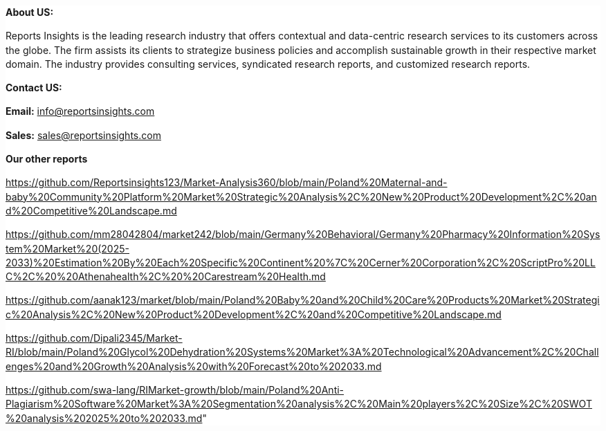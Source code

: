 <strong><strong>About US</strong>:</strong>

Reports Insights is the leading research industry that offers contextual and data-centric research services to its customers across the globe. The firm assists its clients to strategize business policies and accomplish sustainable growth in their respective market domain. The industry provides consulting services, syndicated research reports, and customized research reports.

<strong>Contact US:</strong>

<p class=><b>Email:</b> <a href=mailto:info@reportsinsights.com>info@reportsinsights.com</a></p>
<p class=><b>Sales:</b> <a href=mailto:sales@reportsinsights.com>sales@reportsinsights.com</a></p>

<strong>Our other reports</strong>

<a href=https://github.com/Reportsinsights123/Market-Analysis360/blob/main/Poland%20Maternal-and-baby%20Community%20Platform%20Market%20Strategic%20Analysis%2C%20New%20Product%20Development%2C%20and%20Competitive%20Landscape.md>https://github.com/Reportsinsights123/Market-Analysis360/blob/main/Poland%20Maternal-and-baby%20Community%20Platform%20Market%20Strategic%20Analysis%2C%20New%20Product%20Development%2C%20and%20Competitive%20Landscape.md</a>

<a href=https://github.com/mm28042804/market242/blob/main/Germany%20Behavioral/Germany%20Pharmacy%20Information%20System%20Market%20(2025-2033)%20Estimation%20By%20Each%20Specific%20Continent%20%7C%20Cerner%20Corporation%2C%20ScriptPro%20LLC%2C%20%20Athenahealth%2C%20%20Carestream%20Health.md>https://github.com/mm28042804/market242/blob/main/Germany%20Behavioral/Germany%20Pharmacy%20Information%20System%20Market%20(2025-2033)%20Estimation%20By%20Each%20Specific%20Continent%20%7C%20Cerner%20Corporation%2C%20ScriptPro%20LLC%2C%20%20Athenahealth%2C%20%20Carestream%20Health.md</a>

<a href=https://github.com/aanak123/market/blob/main/Poland%20Baby%20and%20Child%20Care%20Products%20Market%20Strategic%20Analysis%2C%20New%20Product%20Development%2C%20and%20Competitive%20Landscape.md>https://github.com/aanak123/market/blob/main/Poland%20Baby%20and%20Child%20Care%20Products%20Market%20Strategic%20Analysis%2C%20New%20Product%20Development%2C%20and%20Competitive%20Landscape.md</a>

<a href=https://github.com/Dipali2345/Market-RI/blob/main/Poland%20Glycol%20Dehydration%20Systems%20Market%3A%20Technological%20Advancement%2C%20Challenges%20and%20Growth%20Analysis%20with%20Forecast%20to%202033.md>https://github.com/Dipali2345/Market-RI/blob/main/Poland%20Glycol%20Dehydration%20Systems%20Market%3A%20Technological%20Advancement%2C%20Challenges%20and%20Growth%20Analysis%20with%20Forecast%20to%202033.md</a>

<a href=https://github.com/swa-lang/RIMarket-growth/blob/main/Poland%20Anti-Plagiarism%20Software%20Market%3A%20Segmentation%20analysis%2C%20Main%20players%2C%20Size%2C%20SWOT%20analysis%202025%20to%202033.md>https://github.com/swa-lang/RIMarket-growth/blob/main/Poland%20Anti-Plagiarism%20Software%20Market%3A%20Segmentation%20analysis%2C%20Main%20players%2C%20Size%2C%20SWOT%20analysis%202025%20to%202033.md</a>"
